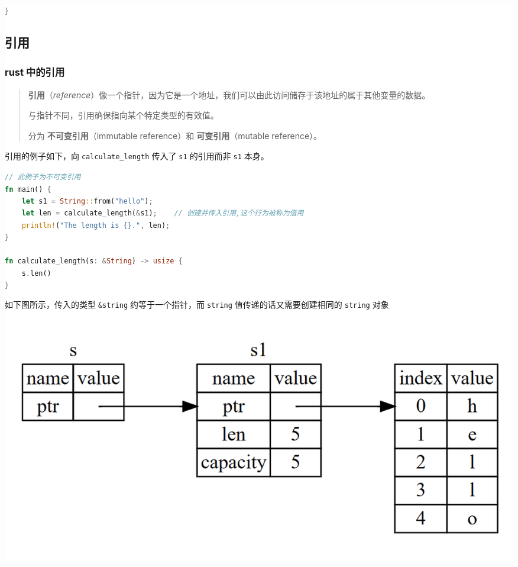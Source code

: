 ```rust
}
```



## 引用

### rust 中的引用

> **引用**（*reference*）像一个指针，因为它是一个地址，我们可以由此访问储存于该地址的属于其他变量的数据。 
>
> 与指针不同，引用确保指向某个特定类型的有效值。
>
> 分为 **不可变引用**（immutable reference）和 **可变引用**（mutable reference）。

引用的例子如下，向 `calculate_length` 传入了 `s1` 的引用而非 `s1` 本身。

```rust
// 此例子为不可变引用
fn main() {
    let s1 = String::from("hello");
    let len = calculate_length(&s1);	// 创建并传入引用,这个行为被称为借用
    println!("The length is {}.", len);
}

fn calculate_length(s: &String) -> usize {
    s.len()
}
```

如下图所示，传入的类型 `&string` 约等于一个指针，而 `string` 值传递的话又需要创建相同的 `string` 对象

![image-20231016144326418](./4.%E6%89%80%E6%9C%89%E6%9D%83.assets/image-20231016144326418.png)
